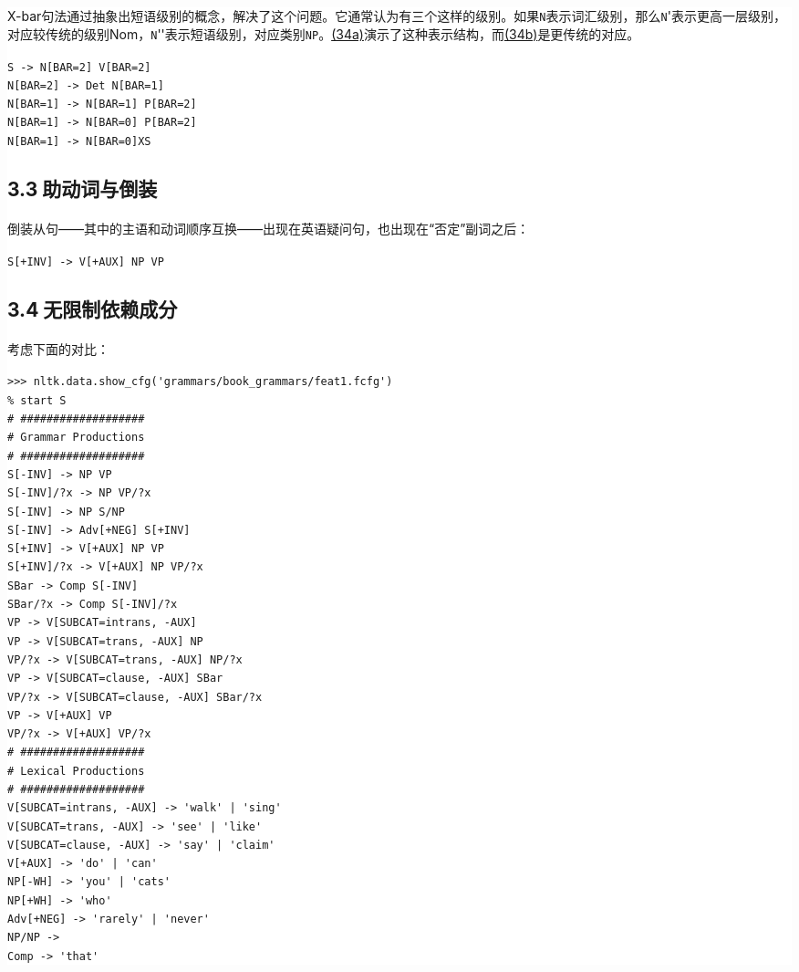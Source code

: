 X-bar句法通过抽象出短语级别的概念，解决了这个问题。它通常认为有三个这样的级别。如果`N`表示词汇级别，那么`N`'表示更高一层级别，对应较传统的级别Nom，`N`''表示短语级别，对应类别`NP`。[(34a)](https://usyiyi.github.io/nlp-py-2e-zh/ch09.html#ex-xbar0)演示了这种表示结构，而[(34b)](https://usyiyi.github.io/nlp-py-2e-zh/ch09.html#ex-xbar01)是更传统的对应。



```
S -> N[BAR=2] V[BAR=2]
N[BAR=2] -> Det N[BAR=1]
N[BAR=1] -> N[BAR=1] P[BAR=2]
N[BAR=1] -> N[BAR=0] P[BAR=2]
N[BAR=1] -> N[BAR=0]XS
```

## 3.3 助动词与倒装

倒装从句——其中的主语和动词顺序互换——出现在英语疑问句，也出现在“否定”副词之后：



```
S[+INV] -> V[+AUX] NP VP
```

## 3.4 无限制依赖成分

考虑下面的对比：



```
>>> nltk.data.show_cfg('grammars/book_grammars/feat1.fcfg')
% start S
# ###################
# Grammar Productions
# ###################
S[-INV] -> NP VP
S[-INV]/?x -> NP VP/?x
S[-INV] -> NP S/NP
S[-INV] -> Adv[+NEG] S[+INV]
S[+INV] -> V[+AUX] NP VP
S[+INV]/?x -> V[+AUX] NP VP/?x
SBar -> Comp S[-INV]
SBar/?x -> Comp S[-INV]/?x
VP -> V[SUBCAT=intrans, -AUX]
VP -> V[SUBCAT=trans, -AUX] NP
VP/?x -> V[SUBCAT=trans, -AUX] NP/?x
VP -> V[SUBCAT=clause, -AUX] SBar
VP/?x -> V[SUBCAT=clause, -AUX] SBar/?x
VP -> V[+AUX] VP
VP/?x -> V[+AUX] VP/?x
# ###################
# Lexical Productions
# ###################
V[SUBCAT=intrans, -AUX] -> 'walk' | 'sing'
V[SUBCAT=trans, -AUX] -> 'see' | 'like'
V[SUBCAT=clause, -AUX] -> 'say' | 'claim'
V[+AUX] -> 'do' | 'can'
NP[-WH] -> 'you' | 'cats'
NP[+WH] -> 'who'
Adv[+NEG] -> 'rarely' | 'never'
NP/NP ->
Comp -> 'that'
```
